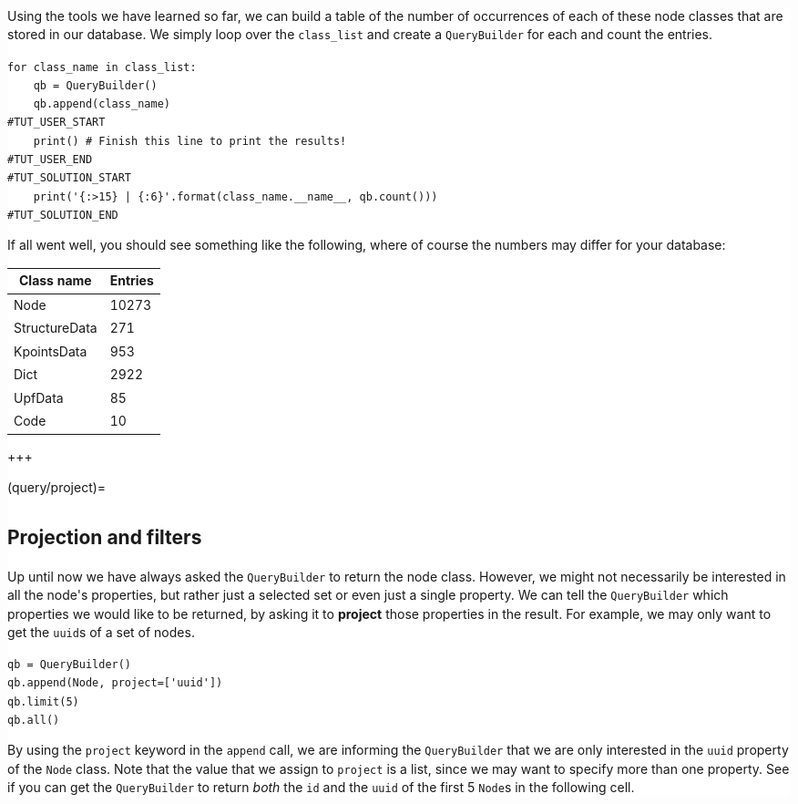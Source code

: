Using the tools we have learned so far, we can build a table of the number of occurrences of each of these node classes that are stored in our database.
We simply loop over the `class_list` and create a `QueryBuilder` for each and count the entries.

```{code-cell} ipython3
for class_name in class_list:
    qb = QueryBuilder()
    qb.append(class_name)
#TUT_USER_START
    print() # Finish this line to print the results!
#TUT_USER_END
#TUT_SOLUTION_START
    print('{:>15} | {:6}'.format(class_name.__name__, qb.count()))
#TUT_SOLUTION_END
```

If all went well, you should see something like the following, where of course the numbers may differ for your database:

Class name     | Entries
---------------|--------
 Node          | 10273
 StructureData | 271
 KpointsData   | 953
 Dict          | 2922
 UpfData       | 85
 Code          | 10

+++

(query/project)=

## Projection and filters

Up until now we have always asked the `QueryBuilder` to return the node class.
However, we might not necessarily be interested in all the node's properties, but rather just a selected set or even just a single property.
We can tell the `QueryBuilder` which properties we would like to be returned, by asking it to **project** those properties in the result.
For example, we may only want to get the `uuid`s of a set of nodes.

```{code-cell} ipython3
qb = QueryBuilder()
qb.append(Node, project=['uuid'])
qb.limit(5)
qb.all()
```

By using the `project` keyword in the `append` call, we are informing the `QueryBuilder` that we are only interested in the `uuid` property of the `Node` class.
Note that the value that we assign to `project` is a list, since we may want to specify more than one property.
See if you can get the `QueryBuilder` to return *both* the `id` and the `uuid` of the first 5 `Node`s in the following cell.
